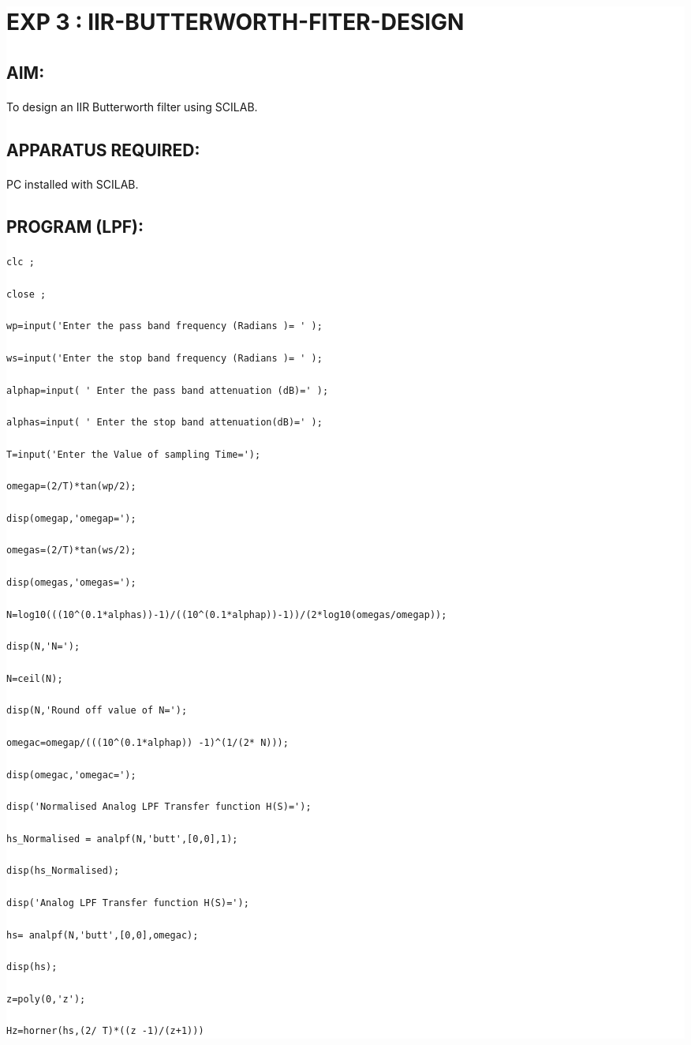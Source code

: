 # EXP 3 : IIR-BUTTERWORTH-FITER-DESIGN

## AIM: 

 To design an IIR Butterworth filter  using SCILAB. 

## APPARATUS REQUIRED: 
PC installed with SCILAB. 

## PROGRAM (LPF): 
```
clc ;  

close ;  

wp=input('Enter the pass band frequency (Radians )= ' );  

ws=input('Enter the stop band frequency (Radians )= ' );  

alphap=input( ' Enter the pass band attenuation (dB)=' );  

alphas=input( ' Enter the stop band attenuation(dB)=' );  

T=input('Enter the Value of sampling Time=');  

omegap=(2/T)*tan(wp/2);  

disp(omegap,'omegap=');  

omegas=(2/T)*tan(ws/2);  

disp(omegas,'omegas=');    

N=log10(((10^(0.1*alphas))-1)/((10^(0.1*alphap))-1))/(2*log10(omegas/omegap));  

disp(N,'N='); 

N=ceil(N);  

disp(N,'Round off value of N=');  

omegac=omegap/(((10^(0.1*alphap)) -1)^(1/(2* N)));  

disp(omegac,'omegac=');  

disp('Normalised Analog LPF Transfer function H(S)=');  

hs_Normalised = analpf(N,'butt',[0,0],1);  

disp(hs_Normalised);  

disp('Analog LPF Transfer function H(S)=');  

hs= analpf(N,'butt',[0,0],omegac);  

disp(hs);  

z=poly(0,'z'); 

Hz=horner(hs,(2/ T)*((z -1)/(z+1))) 

```
